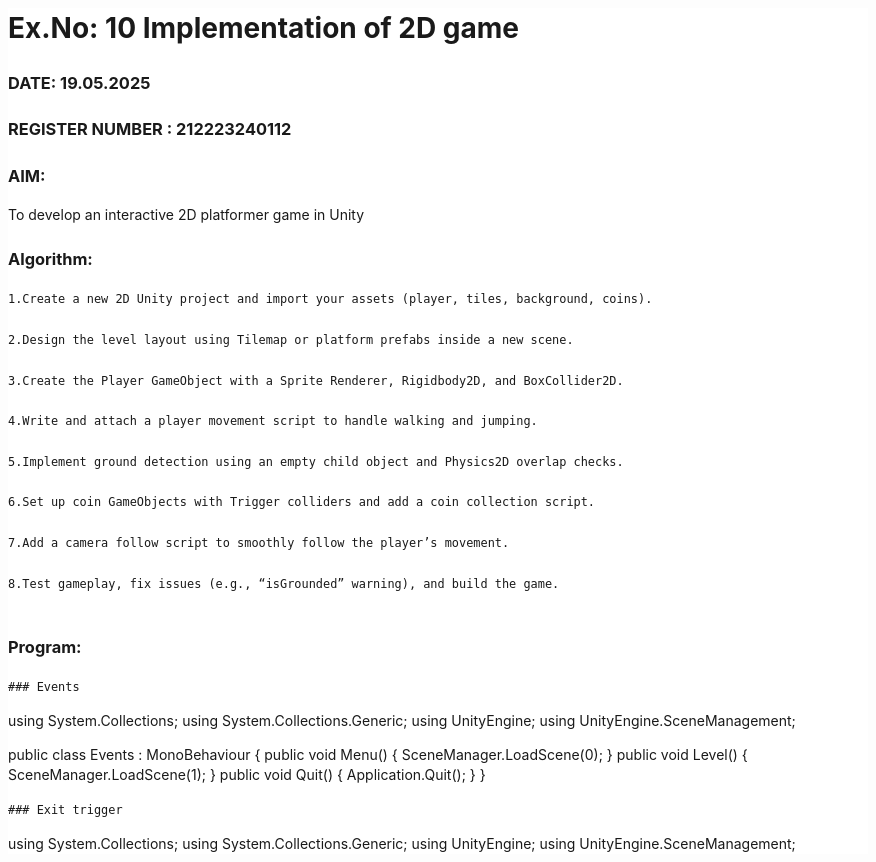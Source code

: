 # Ex.No: 10  Implementation of 2D game 
### DATE: 19.05.2025                                                                           
### REGISTER NUMBER : 212223240112
### AIM: 
To develop an interactive 2D platformer game in Unity
### Algorithm:
```
1.Create a new 2D Unity project and import your assets (player, tiles, background, coins).

2.Design the level layout using Tilemap or platform prefabs inside a new scene.

3.Create the Player GameObject with a Sprite Renderer, Rigidbody2D, and BoxCollider2D.

4.Write and attach a player movement script to handle walking and jumping.

5.Implement ground detection using an empty child object and Physics2D overlap checks.

6.Set up coin GameObjects with Trigger colliders and add a coin collection script.

7.Add a camera follow script to smoothly follow the player’s movement.

8.Test gameplay, fix issues (e.g., “isGrounded” warning), and build the game.


```  
### Program:
```
### Events
```
using System.Collections;
using System.Collections.Generic;
using UnityEngine;
using UnityEngine.SceneManagement;

public class Events : MonoBehaviour
{
    public void Menu()
    {
        SceneManager.LoadScene(0);
    }
    public void Level()
    {
        SceneManager.LoadScene(1);
    }
    public void Quit()
    {
        Application.Quit();
    }
}
```
### Exit trigger
```
using System.Collections;
using System.Collections.Generic;
using UnityEngine;
using UnityEngine.SceneManagement;

